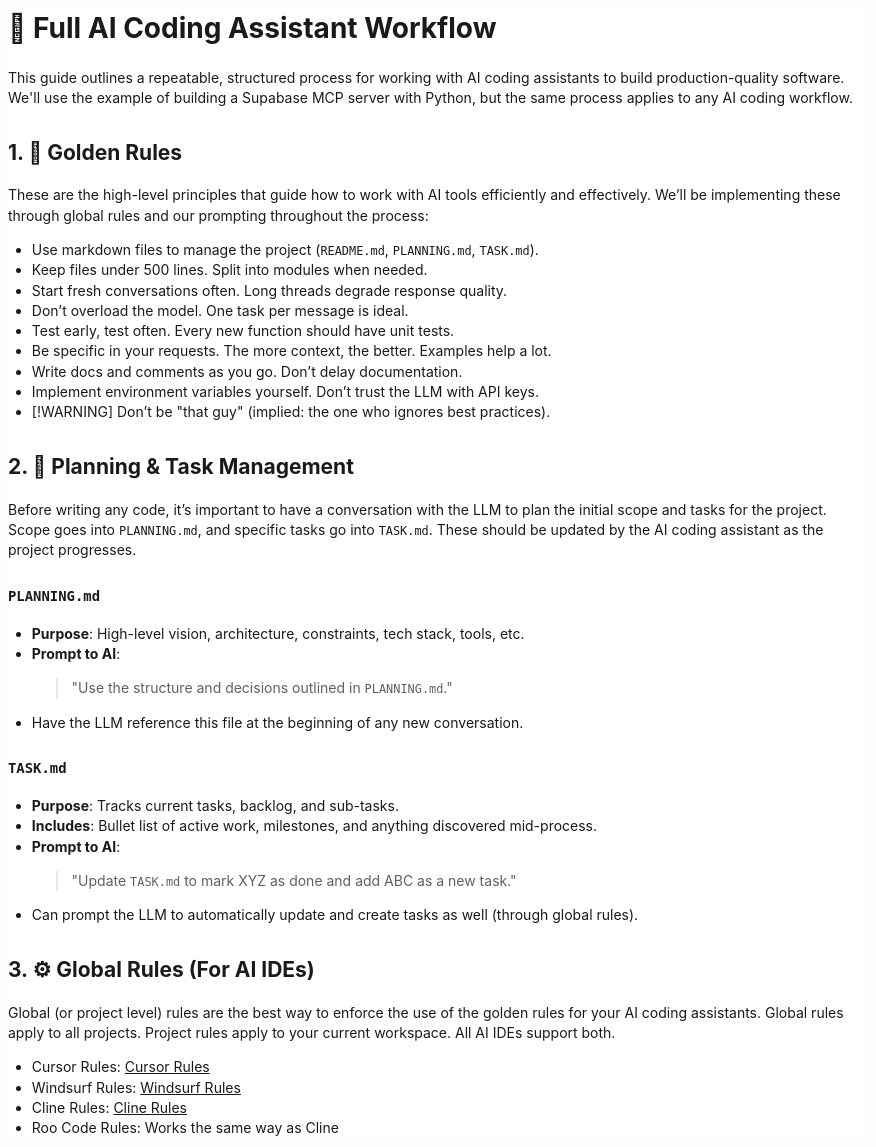 # 🧠 Full AI Coding Assistant Workflow

This guide outlines a repeatable, structured process for working with AI coding assistants to build production-quality software. We'll use the example of building a Supabase MCP server with Python, but the same process applies to any AI coding workflow.

## 1. 🔑 Golden Rules

These are the high-level principles that guide how to work with AI tools efficiently and effectively. We’ll be implementing these through global rules and our prompting throughout the process:

*   Use markdown files to manage the project (`README.md`, `PLANNING.md`, `TASK.md`).
*   Keep files under 500 lines. Split into modules when needed.
*   Start fresh conversations often. Long threads degrade response quality.
*   Don’t overload the model. One task per message is ideal.
*   Test early, test often. Every new function should have unit tests.
*   Be specific in your requests. The more context, the better. Examples help a lot.
*   Write docs and comments as you go. Don’t delay documentation.
*   Implement environment variables yourself. Don’t trust the LLM with API keys.
*   [!WARNING] Don’t be "that guy" (implied: the one who ignores best practices).

## 2. 🧠 Planning & Task Management

Before writing any code, it’s important to have a conversation with the LLM to plan the initial scope and tasks for the project. Scope goes into `PLANNING.md`, and specific tasks go into `TASK.md`. These should be updated by the AI coding assistant as the project progresses.

### `PLANNING.md`

*   **Purpose**: High-level vision, architecture, constraints, tech stack, tools, etc.
*   **Prompt to AI**:
    > "Use the structure and decisions outlined in `PLANNING.md`."
*   Have the LLM reference this file at the beginning of any new conversation.

### `TASK.md`

*   **Purpose**: Tracks current tasks, backlog, and sub-tasks.
*   **Includes**: Bullet list of active work, milestones, and anything discovered mid-process.
*   **Prompt to AI**:
    > "Update `TASK.md` to mark XYZ as done and add ABC as a new task."
*   Can prompt the LLM to automatically update and create tasks as well (through global rules).

## 3. ⚙️ Global Rules (For AI IDEs)

Global (or project level) rules are the best way to enforce the use of the golden rules for your AI coding assistants.
Global rules apply to all projects. Project rules apply to your current workspace. All AI IDEs support both.

*   Cursor Rules: [Cursor Rules](https://docs.cursor.com/context/rules-for-ai)
*   Windsurf Rules: [Windsurf Rules](https://docs.codeium.com/windsurf/memories#windsurfrules)
*   Cline Rules: [Cline Rules](https://docs.cline.bot/improving-your-prompting-skills/prompting)
*   Roo Code Rules: Works the same way as Cline
